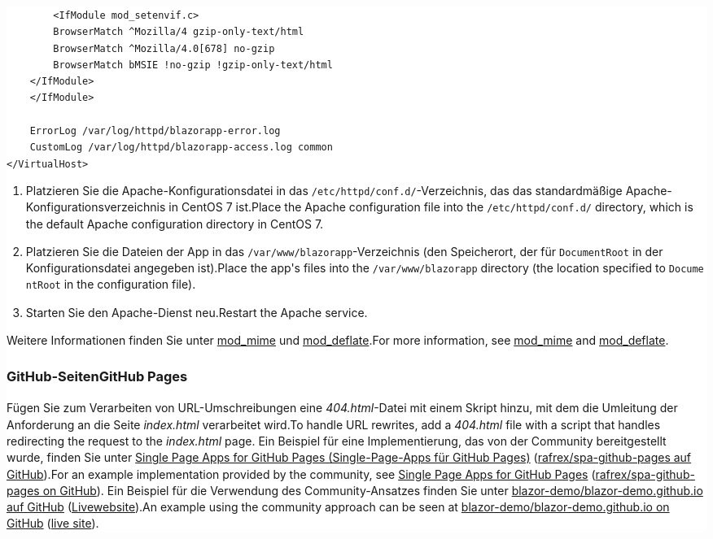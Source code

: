    ```
           <IfModule mod_setenvif.c>
           BrowserMatch ^Mozilla/4 gzip-only-text/html
           BrowserMatch ^Mozilla/4.0[678] no-gzip
           BrowserMatch bMSIE !no-gzip !gzip-only-text/html
       </IfModule>
       </IfModule>

       ErrorLog /var/log/httpd/blazorapp-error.log
       CustomLog /var/log/httpd/blazorapp-access.log common
   </VirtualHost>
   ```

1. <span data-ttu-id="51b90-229">Platzieren Sie die Apache-Konfigurationsdatei in das `/etc/httpd/conf.d/`-Verzeichnis, das das standardmäßige Apache-Konfigurationsverzeichnis in CentOS 7 ist.</span><span class="sxs-lookup"><span data-stu-id="51b90-229">Place the Apache configuration file into the `/etc/httpd/conf.d/` directory, which is the default Apache configuration directory in CentOS 7.</span></span>

1. <span data-ttu-id="51b90-230">Platzieren Sie die Dateien der App in das `/var/www/blazorapp`-Verzeichnis (den Speicherort, der für `DocumentRoot` in der Konfigurationsdatei angegeben ist).</span><span class="sxs-lookup"><span data-stu-id="51b90-230">Place the app's files into the `/var/www/blazorapp` directory (the location specified to `DocumentRoot` in the configuration file).</span></span>

1. <span data-ttu-id="51b90-231">Starten Sie den Apache-Dienst neu.</span><span class="sxs-lookup"><span data-stu-id="51b90-231">Restart the Apache service.</span></span>

<span data-ttu-id="51b90-232">Weitere Informationen finden Sie unter [mod_mime](https://httpd.apache.org/docs/2.4/mod/mod_mime.html) und [mod_deflate](https://httpd.apache.org/docs/current/mod/mod_deflate.html).</span><span class="sxs-lookup"><span data-stu-id="51b90-232">For more information, see [mod_mime](https://httpd.apache.org/docs/2.4/mod/mod_mime.html) and [mod_deflate](https://httpd.apache.org/docs/current/mod/mod_deflate.html).</span></span>

### <a name="github-pages"></a><span data-ttu-id="51b90-233">GitHub-Seiten</span><span class="sxs-lookup"><span data-stu-id="51b90-233">GitHub Pages</span></span>

<span data-ttu-id="51b90-234">Fügen Sie zum Verarbeiten von URL-Umschreibungen eine *404.html*-Datei mit einem Skript hinzu, mit dem die Umleitung der Anforderung an die Seite *index.html* verarbeitet wird.</span><span class="sxs-lookup"><span data-stu-id="51b90-234">To handle URL rewrites, add a *404.html* file with a script that handles redirecting the request to the *index.html* page.</span></span> <span data-ttu-id="51b90-235">Ein Beispiel für eine Implementierung, das von der Community bereitgestellt wurde, finden Sie unter [Single Page Apps for GitHub Pages (Single-Page-Apps für GitHub Pages)](https://spa-github-pages.rafrex.com/) ([rafrex/spa-github-pages auf GitHub](https://github.com/rafrex/spa-github-pages#readme)).</span><span class="sxs-lookup"><span data-stu-id="51b90-235">For an example implementation provided by the community, see [Single Page Apps for GitHub Pages](https://spa-github-pages.rafrex.com/) ([rafrex/spa-github-pages on GitHub](https://github.com/rafrex/spa-github-pages#readme)).</span></span> <span data-ttu-id="51b90-236">Ein Beispiel für die Verwendung des Community-Ansatzes finden Sie unter [blazor-demo/blazor-demo.github.io auf GitHub](https://github.com/blazor-demo/blazor-demo.github.io) ([Livewebsite](https://blazor-demo.github.io/)).</span><span class="sxs-lookup"><span data-stu-id="51b90-236">An example using the community approach can be seen at [blazor-demo/blazor-demo.github.io on GitHub](https://github.com/blazor-demo/blazor-demo.github.io) ([live site](https://blazor-demo.github.io/)).</span></span>
